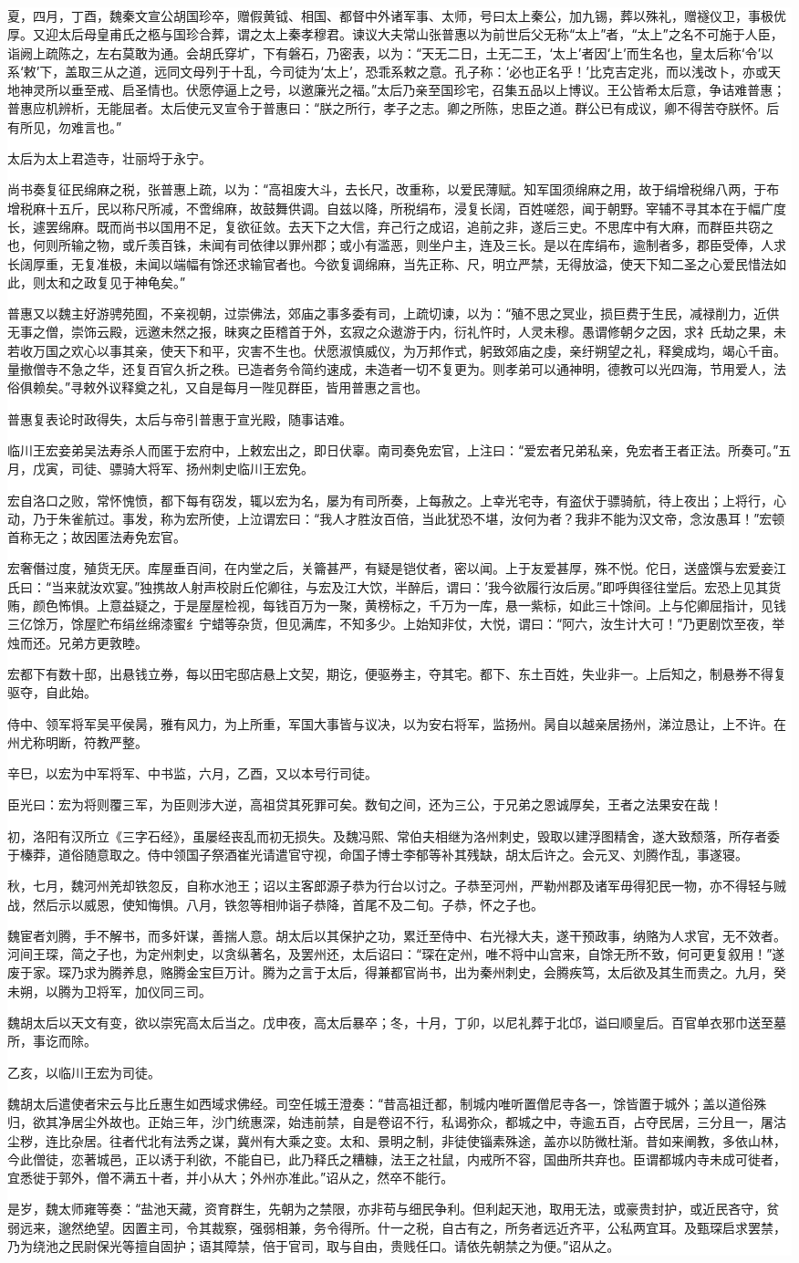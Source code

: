 夏，四月，丁酉，魏秦文宣公胡国珍卒，赠假黄钺、相国、都督中外诸军事、太师，号曰太上秦公，加九锡，葬以殊礼，赠襚仪卫，事极优厚。又迎太后母皇甫氏之柩与国珍合葬，谓之太上秦孝穆君。谏议大夫常山张普惠以为前世后父无称“太上”者，“太上”之名不可施于人臣，诣阙上疏陈之，左右莫敢为通。会胡氏穿圹，下有磐石，乃密表，以为：“天无二日，土无二王，‘太上’者因‘上’而生名也，皇太后称‘令’以系‘敕’下，盖取三从之道，远同文母列于十乱，今司徒为‘太上’，恐乖系敕之意。孔子称：‘必也正名乎！’比克吉定兆，而以浅改卜，亦或天地神灵所以垂至戒、启圣情也。伏愿停逼上之号，以邀廉光之福。”太后乃亲至国珍宅，召集五品以上博议。王公皆希太后意，争诘难普惠；普惠应机辨析，无能屈者。太后使元叉宣令于普惠曰：“朕之所行，孝子之志。卿之所陈，忠臣之道。群公已有成议，卿不得苦夺朕怀。后有所见，勿难言也。”

太后为太上君造寺，壮丽埒于永宁。

尚书奏复征民绵麻之税，张普惠上疏，以为：“高祖废大斗，去长尺，改重称，以爱民薄赋。知军国须绵麻之用，故于绢增税绵八两，于布增税麻十五斤，民以称尺所减，不啻绵麻，故鼓舞供调。自兹以降，所税绢布，浸复长阔，百姓嗟怨，闻于朝野。宰辅不寻其本在于幅广度长，遽罢绵麻。既而尚书以国用不足，复欲征敛。去天下之大信，弃己行之成诏，追前之非，遂后三史。不思库中有大麻，而群臣共窃之也，何则所输之物，或斤羡百铢，未闻有司依律以罪州郡；或小有滥恶，则坐户主，连及三长。是以在库绢布，逾制者多，郡臣受俸，人求长阔厚重，无复准极，未闻以端幅有馀还求输官者也。今欲复调绵麻，当先正称、尺，明立严禁，无得放溢，使天下知二圣之心爱民惜法如此，则太和之政复见于神龟矣。”

普惠又以魏主好游骋苑囿，不亲视朝，过崇佛法，郊庙之事多委有司，上疏切谏，以为：“殖不思之冥业，损巨费于生民，减禄削力，近供无事之僧，崇饰云殿，远邀未然之报，昧爽之臣稽首于外，玄寂之众遨游于内，衍礼忤时，人灵未穆。愚谓修朝夕之因，求礻氏劫之果，未若收万国之欢心以事其亲，使天下和平，灾害不生也。伏愿淑慎威仪，为万邦作式，躬致郊庙之虔，亲纡朔望之礼，释奠成均，竭心千亩。量撤僧寺不急之华，还复百官久折之秩。已造者务令简约速成，未造者一切不复更为。则孝弟可以通神明，德教可以光四海，节用爱人，法俗俱赖矣。”寻敕外议释奠之礼，又自是每月一陛见群臣，皆用普惠之言也。

普惠复表论时政得失，太后与帝引普惠于宣光殿，随事诘难。

临川王宏妾弟吴法寿杀人而匿于宏府中，上敕宏出之，即日伏辜。南司奏免宏官，上注曰：“爱宏者兄弟私亲，免宏者王者正法。所奏可。”五月，戊寅，司徒、骠骑大将军、扬州刺史临川王宏免。

宏自洛口之败，常怀愧愤，都下每有窃发，辄以宏为名，屡为有司所奏，上每赦之。上幸光宅寺，有盗伏于骠骑航，待上夜出；上将行，心动，乃于朱雀航过。事发，称为宏所使，上泣谓宏曰：“我人才胜汝百倍，当此犹恐不堪，汝何为者？我非不能为汉文帝，念汝愚耳！”宏顿首称无之；故因匿法寿免宏官。

宏奢僭过度，殖货无厌。库屋垂百间，在内堂之后，关籥甚严，有疑是铠仗者，密以闻。上于友爱甚厚，殊不悦。佗日，送盛馔与宏爱妾江氏曰：“当来就汝欢宴。”独携故人射声校尉丘佗卿往，与宏及江大饮，半醉后，谓曰：’我今欲履行汝后房。”即呼舆径往堂后。宏恐上见其货贿，颜色怖惧。上意益疑之，于是屋屋检视，每钱百万为一聚，黄榜标之，千万为一库，悬一紫标，如此三十馀间。上与佗卿屈指计，见钱三亿馀万，馀屋贮布绢丝绵漆蜜纟宁蜡等杂货，但见满库，不知多少。上始知非仗，大悦，谓曰：“阿六，汝生计大可！”乃更剧饮至夜，举烛而还。兄弟方更敦睦。

宏都下有数十邸，出悬钱立券，每以田宅邸店悬上文契，期讫，便驱券主，夺其宅。都下、东土百姓，失业非一。上后知之，制悬券不得复驱夺，自此始。

侍中、领军将军吴平侯昺，雅有风力，为上所重，军国大事皆与议决，以为安右将军，监扬州。昺自以越亲居扬州，涕泣恳让，上不许。在州尤称明断，符教严整。

辛巳，以宏为中军将军、中书监，六月，乙酉，又以本号行司徒。

臣光曰：宏为将则覆三军，为臣则涉大逆，高祖贷其死罪可矣。数旬之间，还为三公，于兄弟之恩诚厚矣，王者之法果安在哉！

初，洛阳有汉所立《三字石经》，虽屡经丧乱而初无损失。及魏冯熙、常伯夫相继为洛州刺史，毁取以建浮图精舍，遂大致颓落，所存者委于榛莽，道俗随意取之。侍中领国子祭酒崔光请遣官守视，命国子博士李郁等补其残缺，胡太后许之。会元叉、刘腾作乱，事遂寝。

秋，七月，魏河州羌却铁忽反，自称水池王；诏以主客郎源子恭为行台以讨之。子恭至河州，严勒州郡及诸军毋得犯民一物，亦不得轻与贼战，然后示以威恩，使知悔惧。八月，铁忽等相帅诣子恭降，首尾不及二旬。子恭，怀之子也。

魏宦者刘腾，手不解书，而多奸谋，善揣人意。胡太后以其保护之功，累迁至侍中、右光禄大夫，遂干预政事，纳赂为人求官，无不效者。河间王琛，简之子也，为定州刺史，以贪纵著名，及罢州还，太后诏曰：“琛在定州，唯不将中山宫来，自馀无所不致，何可更复叙用！”遂废于家。琛乃求为腾养息，赂腾金宝巨万计。腾为之言于太后，得兼都官尚书，出为秦州刺史，会腾疾笃，太后欲及其生而贵之。九月，癸未朔，以腾为卫将军，加仪同三司。

魏胡太后以天文有变，欲以崇宪高太后当之。戊申夜，高太后暴卒；冬，十月，丁卯，以尼礼葬于北邙，谥曰顺皇后。百官单衣邪巾送至墓所，事讫而除。

乙亥，以临川王宏为司徒。

魏胡太后遣使者宋云与比丘惠生如西域求佛经。司空任城王澄奏：“昔高祖迁都，制城内唯听置僧尼寺各一，馀皆置于城外；盖以道俗殊归，欲其净居尘外故也。正始三年，沙门统惠深，始违前禁，自是卷诏不行，私谒弥众，都城之中，寺逾五百，占夺民居，三分且一，屠沽尘秽，连比杂居。往者代北有法秀之谋，冀州有大乘之变。太和、景明之制，非徒使锱素殊途，盖亦以防微杜渐。昔如来阐教，多依山林，今此僧徒，恋著城邑，正以诱于利欲，不能自已，此乃释氏之糟糠，法王之社鼠，内戒所不容，国曲所共弃也。臣谓都城内寺未成可徙者，宜悉徙于郭外，僧不满五十者，并小从大；外州亦准此。”诏从之，然卒不能行。

是岁，魏太师雍等奏：“盐池天藏，资育群生，先朝为之禁限，亦非苟与细民争利。但利起天池，取用无法，或豪贵封护，或近民吝守，贫弱远来，邈然绝望。因置主司，令其裁察，强弱相兼，务令得所。什一之税，自古有之，所务者远近齐平，公私两宜耳。及甄琛启求罢禁，乃为绕池之民尉保光等擅自固护；语其障禁，倍于官司，取与自由，贵贱任口。请依先朝禁之为便。”诏从之。


